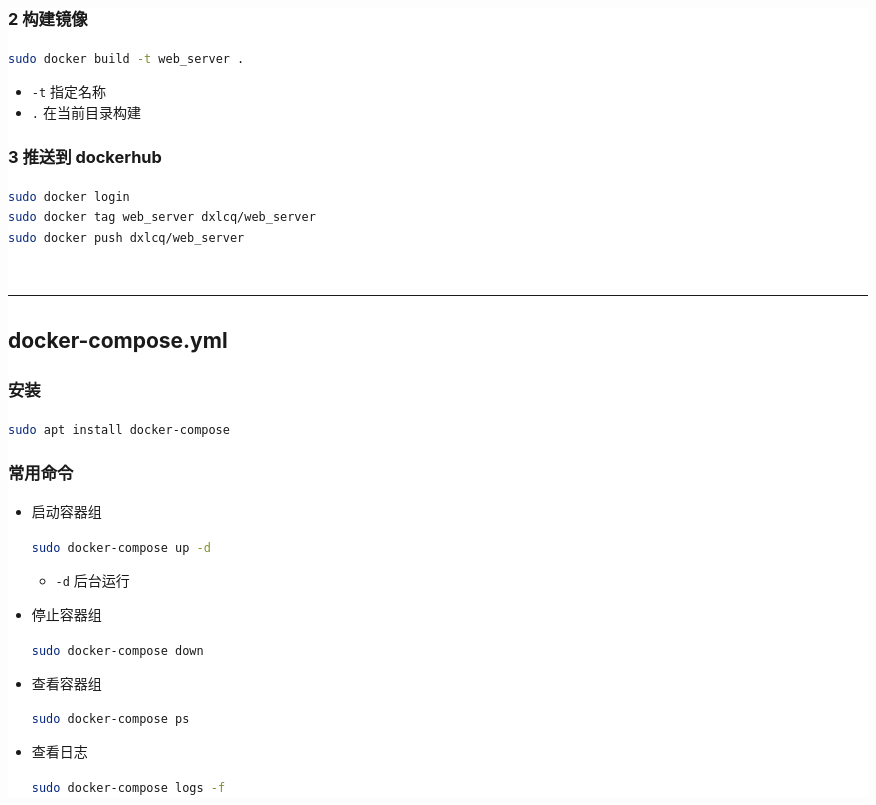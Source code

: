 ### 2 构建镜像

```bash
sudo docker build -t web_server .
```

* `-t` 指定名称
* `.` 在当前目录构建

### 3 推送到 dockerhub


```bash
sudo docker login
sudo docker tag web_server dxlcq/web_server
sudo docker push dxlcq/web_server
```

<br>

---

## docker-compose.yml

### 安装

```bash
sudo apt install docker-compose
```

### 常用命令

* 启动容器组

    ```bash
    sudo docker-compose up -d
    ```

    * `-d` 后台运行

* 停止容器组

    ```bash
    sudo docker-compose down
    ```

* 查看容器组

    ```bash
    sudo docker-compose ps
    ```

* 查看日志

    ```bash
    sudo docker-compose logs -f
    ```
